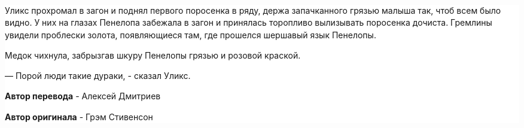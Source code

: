 Уликс прохромал в загон и поднял первого поросенка в ряду, держа запачканного грязью малыша так, чтоб всем было видно. У них на глазах Пенелопа забежала в загон и принялась торопливо вылизывать поросенка дочиста. Гремлины увидели проблески золота, появляющиеся там, где прошелся шершавый язык Пенелопы.

Медок чихнула, забрызгав шкуру Пенелопы грязью и розовой краской.

— Порой люди такие дураки, - сказал Уликс.



**Автор перевода** - Алексей Дмитриев

**Автор оригинала** - Грэм Стивенсон
